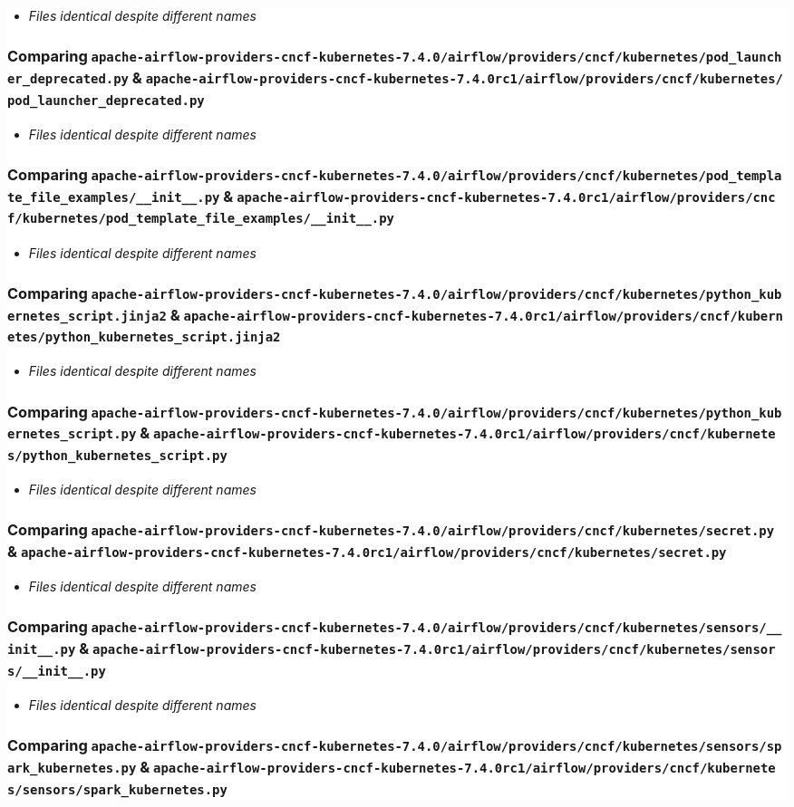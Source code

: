  * *Files identical despite different names*

### Comparing `apache-airflow-providers-cncf-kubernetes-7.4.0/airflow/providers/cncf/kubernetes/pod_launcher_deprecated.py` & `apache-airflow-providers-cncf-kubernetes-7.4.0rc1/airflow/providers/cncf/kubernetes/pod_launcher_deprecated.py`

 * *Files identical despite different names*

### Comparing `apache-airflow-providers-cncf-kubernetes-7.4.0/airflow/providers/cncf/kubernetes/pod_template_file_examples/__init__.py` & `apache-airflow-providers-cncf-kubernetes-7.4.0rc1/airflow/providers/cncf/kubernetes/pod_template_file_examples/__init__.py`

 * *Files identical despite different names*

### Comparing `apache-airflow-providers-cncf-kubernetes-7.4.0/airflow/providers/cncf/kubernetes/python_kubernetes_script.jinja2` & `apache-airflow-providers-cncf-kubernetes-7.4.0rc1/airflow/providers/cncf/kubernetes/python_kubernetes_script.jinja2`

 * *Files identical despite different names*

### Comparing `apache-airflow-providers-cncf-kubernetes-7.4.0/airflow/providers/cncf/kubernetes/python_kubernetes_script.py` & `apache-airflow-providers-cncf-kubernetes-7.4.0rc1/airflow/providers/cncf/kubernetes/python_kubernetes_script.py`

 * *Files identical despite different names*

### Comparing `apache-airflow-providers-cncf-kubernetes-7.4.0/airflow/providers/cncf/kubernetes/secret.py` & `apache-airflow-providers-cncf-kubernetes-7.4.0rc1/airflow/providers/cncf/kubernetes/secret.py`

 * *Files identical despite different names*

### Comparing `apache-airflow-providers-cncf-kubernetes-7.4.0/airflow/providers/cncf/kubernetes/sensors/__init__.py` & `apache-airflow-providers-cncf-kubernetes-7.4.0rc1/airflow/providers/cncf/kubernetes/sensors/__init__.py`

 * *Files identical despite different names*

### Comparing `apache-airflow-providers-cncf-kubernetes-7.4.0/airflow/providers/cncf/kubernetes/sensors/spark_kubernetes.py` & `apache-airflow-providers-cncf-kubernetes-7.4.0rc1/airflow/providers/cncf/kubernetes/sensors/spark_kubernetes.py`
